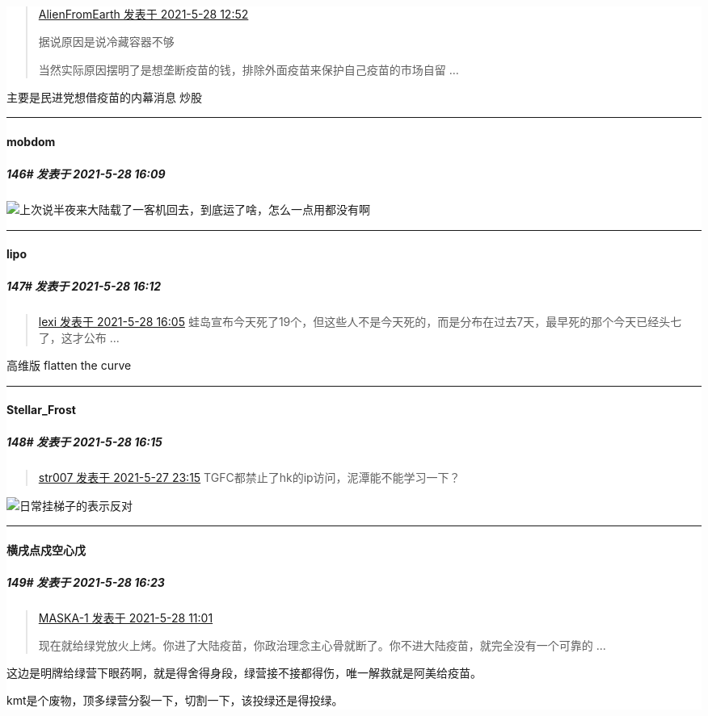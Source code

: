 
<blockquote><a href="httphttps://bbs.saraba1st.com/2b/forum.php?mod=redirect&amp;goto=findpost&amp;pid=51398971&amp;ptid=2006497" target="_blank">AlienFromEarth 发表于 2021-5-28 12:52</a>

据说原因是说冷藏容器不够

当然实际原因摆明了是想垄断疫苗的钱，排除外面疫苗来保护自己疫苗的市场自留 ...</blockquote>
主要是民进党想借疫苗的内幕消息 炒股


*****

####  mobdom  
##### 146#       发表于 2021-5-28 16:09


<img src="https://static.saraba1st.com/image/smiley/face2017/067.png" referrerpolicy="no-referrer">上次说半夜来大陆载了一客机回去，到底运了啥，怎么一点用都没有啊


*****

####  lipo  
##### 147#       发表于 2021-5-28 16:12


<blockquote><a href="httphttps://bbs.saraba1st.com/2b/forum.php?mod=redirect&amp;goto=findpost&amp;pid=51401039&amp;ptid=2006497" target="_blank">lexi 发表于 2021-5-28 16:05</a>
蛙岛宣布今天死了19个，但这些人不是今天死的，而是分布在过去7天，最早死的那个今天已经头七了，这才公布 ...</blockquote>
高维版 flatten the curve


*****

####  Stellar_Frost  
##### 148#       发表于 2021-5-28 16:15


<blockquote><a href="httphttps://bbs.saraba1st.com/2b/forum.php?mod=redirect&amp;goto=findpost&amp;pid=51394164&amp;ptid=2006497" target="_blank">str007 发表于 2021-5-27 23:15</a>
TGFC都禁止了hk的ip访问，泥潭能不能学习一下？</blockquote>
<img src="https://static.saraba1st.com/image/smiley/face2017/001.png" referrerpolicy="no-referrer">日常挂梯子的表示反对


*****

####  横戌点戍空心戊  
##### 149#       发表于 2021-5-28 16:23


<blockquote><a href="httphttps://bbs.saraba1st.com/2b/forum.php?mod=redirect&amp;goto=findpost&amp;pid=51397675&amp;ptid=2006497" target="_blank">MASKA-1 发表于 2021-5-28 11:01</a>

现在就给绿党放火上烤。你进了大陆疫苗，你政治理念主心骨就断了。你不进大陆疫苗，就完全没有一个可靠的 ...</blockquote>
这边是明牌给绿营下眼药啊，就是得舍得身段，绿营接不接都得伤，唯一解救就是阿美给疫苗。


kmt是个废物，顶多绿营分裂一下，切割一下，该投绿还是得投绿。
